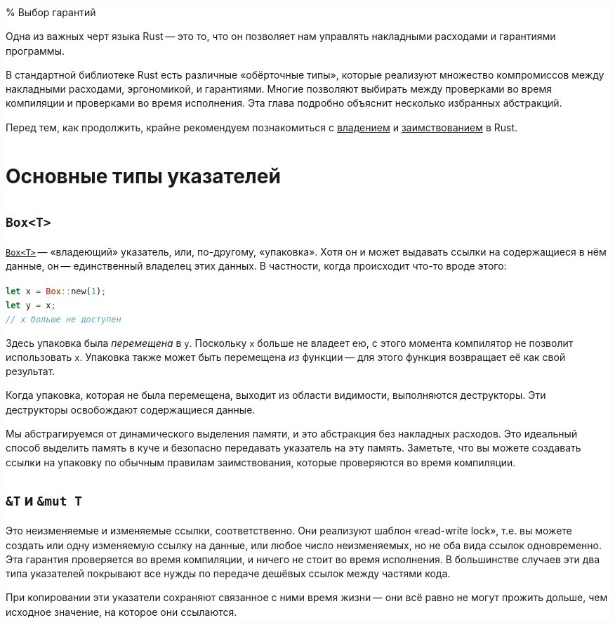% Выбор гарантий

Одна из важных черт языка Rust — это то, что он позволяет нам управлять
накладными расходами и гарантиями программы.

В стандартной библиотеке Rust есть различные «обёрточные типы», которые
реализуют множество компромиссов между накладными расходами, эргономикой, и
гарантиями. Многие позволяют выбирать между проверками во время компиляции и
проверками во время исполнения. Эта глава подробно объяснит несколько избранных
абстракций.

Перед тем, как продолжить, крайне рекомендуем познакомиться с
[владением][ownership] и [заимствованием][borrowing] в Rust.

[ownership]: ownership.html
[borrowing]: references-and-borrowing.html

# Основные типы указателей

## `Box<T>`

[`Box<T>`][box] — «владеющий» указатель, или, по-другому, «упаковка». Хотя он и
может выдавать ссылки на содержащиеся в нём данные, он — единственный владелец
этих данных. В частности, когда происходит что-то вроде этого:

```rust
let x = Box::new(1);
let y = x;
// x больше не доступен
```

Здесь упаковка была _перемещена_ в `y`. Поскольку `x` больше не владеет ею, с
этого момента компилятор не позволит использовать `x`. Упаковка также может быть
перемещена _из_ функции — для этого функция возвращает её как свой результат.

Когда упаковка, которая не была перемещена, выходит из области видимости,
выполняются деструкторы. Эти деструкторы освобождают содержащиеся данные.

Мы абстрагируемся от динамического выделения памяти, и это абстракция без
накладных расходов. Это идеальный способ выделить память в куче и безопасно
передавать указатель на эту память. Заметьте, что вы можете создавать ссылки на
упаковку по обычным правилам заимствования, которые проверяются во время
компиляции.

[box]: https://doc.rust-lang.org/stable/std/boxed/struct.Box.html

## `&T` и `&mut T`

Это неизменяемые и изменяемые ссылки, соответственно. Они реализуют шаблон
«read-write lock», т.е. вы можете создать или одну изменяемую ссылку на данные,
или любое число неизменяемых, но не оба вида ссылок одновременно. Эта гарантия
проверяется во время компиляции, и ничего не стоит во время исполнения. В
большинстве случаев эти два типа указателей покрывают все нужды по передаче
дешёвых ссылок между частями кода.

При копировании эти указатели сохраняют связанное с ними время жизни — они всё
равно не могут прожить дольше, чем исходное значение, на которое они ссылаются.


[rc]: https://doc.rust-lang.org/stable/std/rc/struct.Rc.html
[cell-mod]: https://doc.rust-lang.org/stable/std/cell/
[cell]: https://doc.rust-lang.org/stable/std/cell/struct.Cell.html
[refcell]: https://doc.rust-lang.org/stable/std/cell/struct.RefCell.html
[ctxt]: ../rustc/middle/ty/struct.ctxt.html
[sync]: https://doc.rust-lang.org/stable/std/sync/index.html
[^4]: На самом деле, `Arc<UnsafeCell<T>>` не скомпилируется, поскольку
[arc]: https://doc.rust-lang.org/stable/std/sync/struct.Arc.html
[rwlock]: https://doc.rust-lang.org/stable/std/sync/struct.RwLock.html
[mutex]: https://doc.rust-lang.org/stable/std/sync/struct.Mutex.html
[sessions]: https://github.com/Munksgaard/rust-sessions
[^3]: `&[T]` и `&mut [T]` — это _срезы_; они состоят из указателя и длины, и